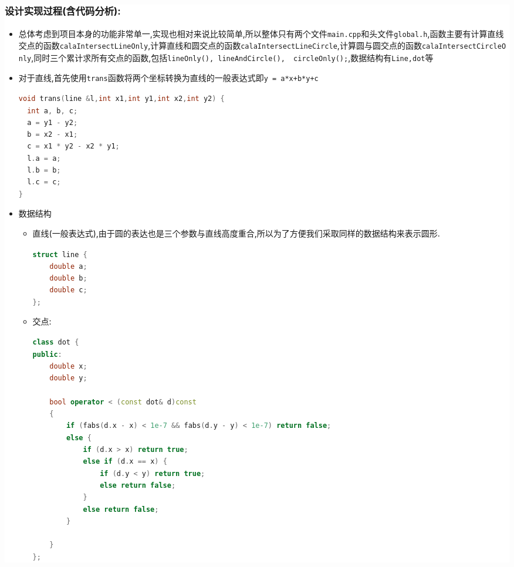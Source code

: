 ### 设计实现过程(含代码分析):

- 总体考虑到项目本身的功能非常单一,实现也相对来说比较简单,所以整体只有两个文件``main.cpp``和头文件``global.h``,函数主要有计算直线交点的函数``calaIntersectLineOnly``,计算直线和圆交点的函数``calaIntersectLineCircle``,计算圆与圆交点的函数``calaIntersectCircleOnly``,同时三个累计求所有交点的函数,包括``lineOnly(), lineAndCircle(),  circleOnly();``,数据结构有``Line,dot``等

- 对于直线,首先使用``trans``函数将两个坐标转换为直线的一般表达式即``y = a*x+b*y+c``

  ```c++
  void trans(line &l,int x1,int y1,int x2,int y2) {
  	int a, b, c;
  	a = y1 - y2;
  	b = x2 - x1;
  	c = x1 * y2 - x2 * y1;
  	l.a = a;
  	l.b = b;
  	l.c = c;
  }
  ```

  

- 数据结构

  - 直线(一般表达式),由于圆的表达也是三个参数与直线高度重合,所以为了方便我们采取同样的数据结构来表示圆形.

    ```c++
    struct line {
    	double a;
    	double b;
    	double c;
    };
    ```

  - 交点:

    ```c++
    class dot {
    public:
    	double x;
    	double y;
    	
    	bool operator < (const dot& d)const
    	{
    		if (fabs(d.x - x) < 1e-7 && fabs(d.y - y) < 1e-7) return false;
    		else {
    			if (d.x > x) return true;
    			else if (d.x == x) {
    				if (d.y < y) return true;
    				else return false;
    			}
    			else return false;
    		}
    		
    	}
    };
    ```
